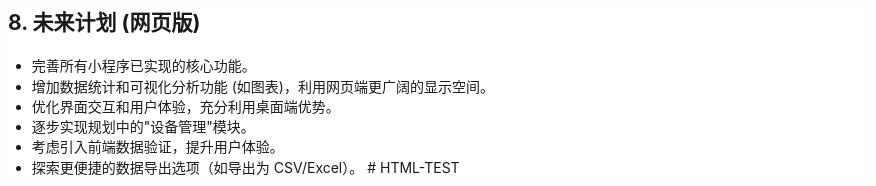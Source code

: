 ## 8. 未来计划 (网页版)

*   完善所有小程序已实现的核心功能。
*   增加数据统计和可视化分析功能 (如图表)，利用网页端更广阔的显示空间。
*   优化界面交互和用户体验，充分利用桌面端优势。
*   逐步实现规划中的"设备管理"模块。
*   考虑引入前端数据验证，提升用户体验。
*   探索更便捷的数据导出选项（如导出为 CSV/Excel）。 #   H T M L - T E S T 
 
 